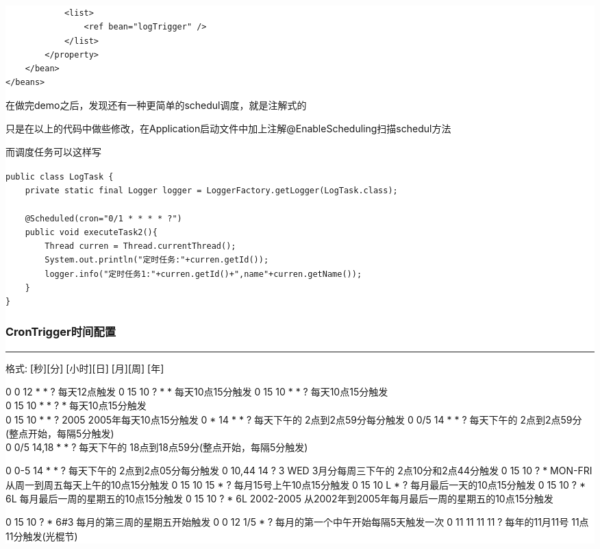 ```
			<list>
				<ref bean="logTrigger" />
			</list>
		</property>
	</bean>
</beans>
```



在做完demo之后，发现还有一种更简单的schedul调度，就是注解式的

只是在以上的代码中做些修改，在Application启动文件中加上注解@EnableScheduling扫描schedul方法

而调度任务可以这样写

```
public class LogTask {
	private static final Logger logger = LoggerFactory.getLogger(LogTask.class);
	
	@Scheduled(cron="0/1 * * * * ?")
	public void executeTask2(){
		Thread curren = Thread.currentThread();
		System.out.println("定时任务:"+curren.getId());
		logger.info("定时任务1:"+curren.getId()+",name"+curren.getName());
	}
}
```

### CronTrigger时间配置

------

格式: [秒][分] [小时][日] [月][周] [年]

0 0 12 * * ?           每天12点触发 
0 15 10 ? * *          每天10点15分触发 
0 15 10 * * ?          每天10点15分触发  
0 15 10 * * ? *        每天10点15分触发  
0 15 10 * * ? 2005     2005年每天10点15分触发 
0 * 14 * * ?           每天下午的 2点到2点59分每分触发 
0 0/5 14 * * ?         每天下午的 2点到2点59分(整点开始，每隔5分触发)  
0 0/5 14,18 * * ?        每天下午的 18点到18点59分(整点开始，每隔5分触发)

0 0-5 14 * * ?            每天下午的 2点到2点05分每分触发 
0 10,44 14 ? 3 WED        3月分每周三下午的 2点10分和2点44分触发 
0 15 10 ? * MON-FRI       从周一到周五每天上午的10点15分触发 
0 15 10 15 * ?            每月15号上午10点15分触发 
0 15 10 L * ?             每月最后一天的10点15分触发 
0 15 10 ? * 6L            每月最后一周的星期五的10点15分触发 
0 15 10 ? * 6L 2002-2005  从2002年到2005年每月最后一周的星期五的10点15分触发

0 15 10 ? * 6#3           每月的第三周的星期五开始触发 
0 0 12 1/5 * ?            每月的第一个中午开始每隔5天触发一次 
0 11 11 11 11 ?           每年的11月11号 11点11分触发(光棍节)


[spring-boot]: http://projects.spring.io/spring-boot/